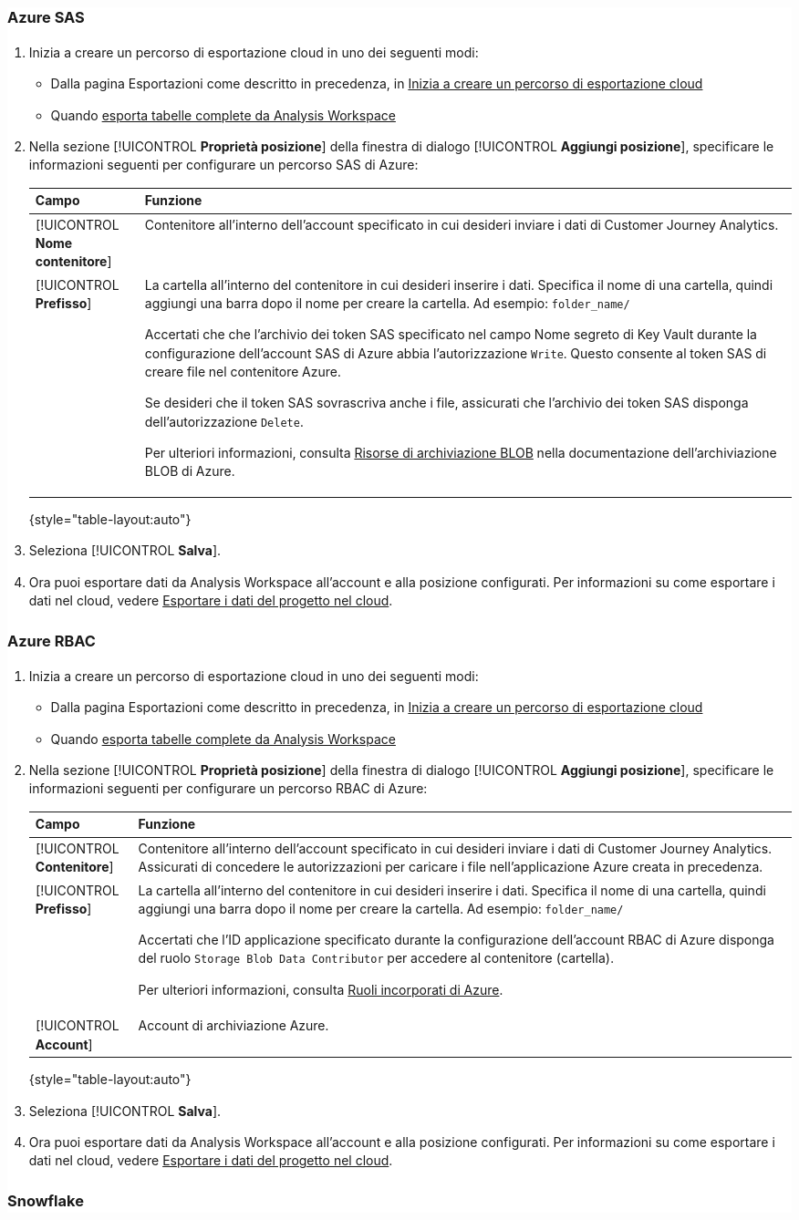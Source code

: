 ### Azure SAS

1. Inizia a creare un percorso di esportazione cloud in uno dei seguenti modi:

   * Dalla pagina Esportazioni come descritto in precedenza, in [Inizia a creare un percorso di esportazione cloud](#begin-creating-a-cloud-export-location)

   * Quando [esporta tabelle complete da Analysis Workspace](/help/analysis-workspace/export/export-cloud.md#export-full-tables-from-analysis-workspace)

1. Nella sezione [!UICONTROL **Proprietà posizione**] della finestra di dialogo [!UICONTROL **Aggiungi posizione**], specificare le informazioni seguenti per configurare un percorso SAS di Azure:

   | Campo | Funzione |
   |---------|----------|
   | [!UICONTROL **Nome contenitore**] | Contenitore all’interno dell’account specificato in cui desideri inviare i dati di Customer Journey Analytics. |
   | [!UICONTROL **Prefisso**] | La cartella all’interno del contenitore in cui desideri inserire i dati. Specifica il nome di una cartella, quindi aggiungi una barra dopo il nome per creare la cartella. Ad esempio: `folder_name/`<p>Accertati che che l’archivio dei token SAS specificato nel campo Nome segreto di Key Vault durante la configurazione dell’account SAS di Azure abbia l’autorizzazione `Write`. Questo consente al token SAS di creare file nel contenitore Azure. <p>Se desideri che il token SAS sovrascriva anche i file, assicurati che l’archivio dei token SAS disponga dell’autorizzazione `Delete`.</p><p>Per ulteriori informazioni, consulta [Risorse di archiviazione BLOB](https://learn.microsoft.com/it-it/azure/storage/blobs/storage-blobs-introduction#blob-storage-resources) nella documentazione dell’archiviazione BLOB di Azure.</p> |

   {style="table-layout:auto"}

1. Seleziona [!UICONTROL **Salva**].

1. Ora puoi esportare dati da Analysis Workspace all’account e alla posizione configurati. Per informazioni su come esportare i dati nel cloud, vedere [Esportare i dati del progetto nel cloud](/help/analysis-workspace/export/export-cloud.md).

### Azure RBAC

1. Inizia a creare un percorso di esportazione cloud in uno dei seguenti modi:

   * Dalla pagina Esportazioni come descritto in precedenza, in [Inizia a creare un percorso di esportazione cloud](#begin-creating-a-cloud-export-location)

   * Quando [esporta tabelle complete da Analysis Workspace](/help/analysis-workspace/export/export-cloud.md#export-full-tables-from-analysis-workspace)

1. Nella sezione [!UICONTROL **Proprietà posizione**] della finestra di dialogo [!UICONTROL **Aggiungi posizione**], specificare le informazioni seguenti per configurare un percorso RBAC di Azure:

   | Campo | Funzione |
   |---------|----------|
   | [!UICONTROL **Contenitore**] | Contenitore all’interno dell’account specificato in cui desideri inviare i dati di Customer Journey Analytics. Assicurati di concedere le autorizzazioni per caricare i file nell’applicazione Azure creata in precedenza. |
   | [!UICONTROL **Prefisso**] | La cartella all’interno del contenitore in cui desideri inserire i dati. Specifica il nome di una cartella, quindi aggiungi una barra dopo il nome per creare la cartella. Ad esempio: `folder_name/`<p>Accertati che l’ID applicazione specificato durante la configurazione dell’account RBAC di Azure disponga del ruolo `Storage Blob Data Contributor` per accedere al contenitore (cartella).</p> <p>Per ulteriori informazioni, consulta [Ruoli incorporati di Azure](https://learn.microsoft.com/it-it/azure/role-based-access-control/built-in-roles).</p> |
   | [!UICONTROL **Account**] | Account di archiviazione Azure. |

   {style="table-layout:auto"}

1. Seleziona [!UICONTROL **Salva**].

1. Ora puoi esportare dati da Analysis Workspace all’account e alla posizione configurati. Per informazioni su come esportare i dati nel cloud, vedere [Esportare i dati del progetto nel cloud](/help/analysis-workspace/export/export-cloud.md).

### Snowflake
